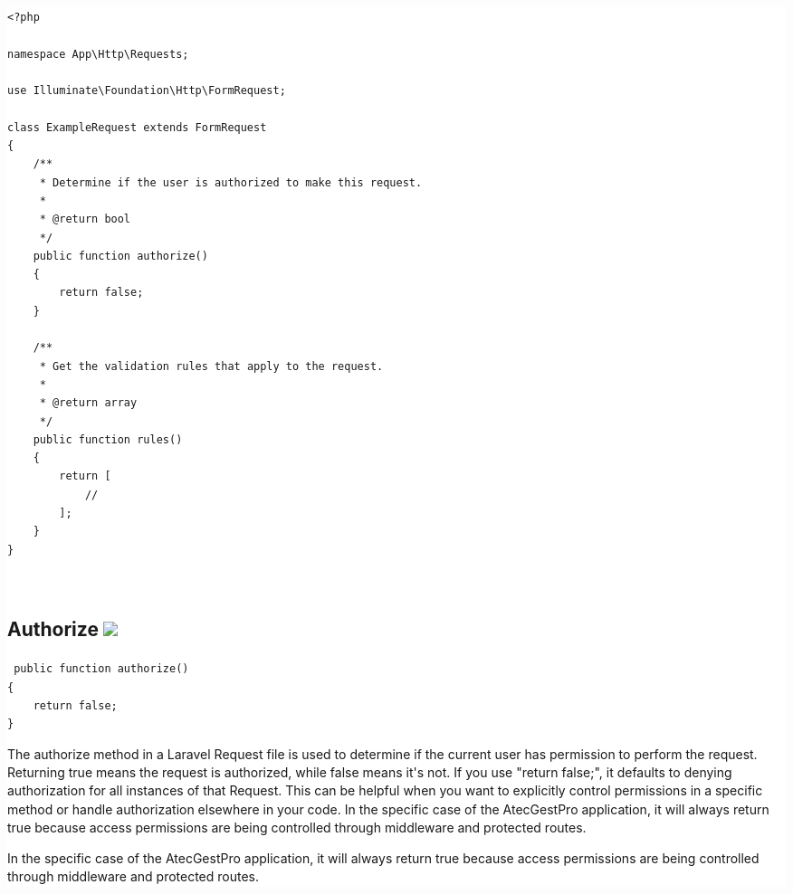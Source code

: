 ```shell
<?php

namespace App\Http\Requests;

use Illuminate\Foundation\Http\FormRequest;

class ExampleRequest extends FormRequest
{
    /**
     * Determine if the user is authorized to make this request.
     *
     * @return bool
     */
    public function authorize()
    {
        return false;
    }

    /**
     * Get the validation rules that apply to the request.
     *
     * @return array
     */
    public function rules()
    {
        return [
            //
        ];
    }
}
```

<br>

## Authorize <img src="https://cdn-icons-png.flaticon.com/512/4413/4413727.png" width="50" >

```shell
 public function authorize()
{
    return false;
}
```

<p>
The authorize method in a Laravel Request file is used to determine if the current user has permission to perform the request. Returning true means the request is authorized, while false means it's not. If you use "return false;", it defaults to denying authorization for all instances of that Request. This can be helpful when you want to explicitly control permissions in a specific method or handle authorization elsewhere in your code.
In the specific case of the AtecGestPro application, it will always return true because access permissions are being controlled through middleware and protected routes.
</p>
<p>
In the specific case of the AtecGestPro application, it will always return true because access permissions are being controlled through middleware and protected routes.
</p>
